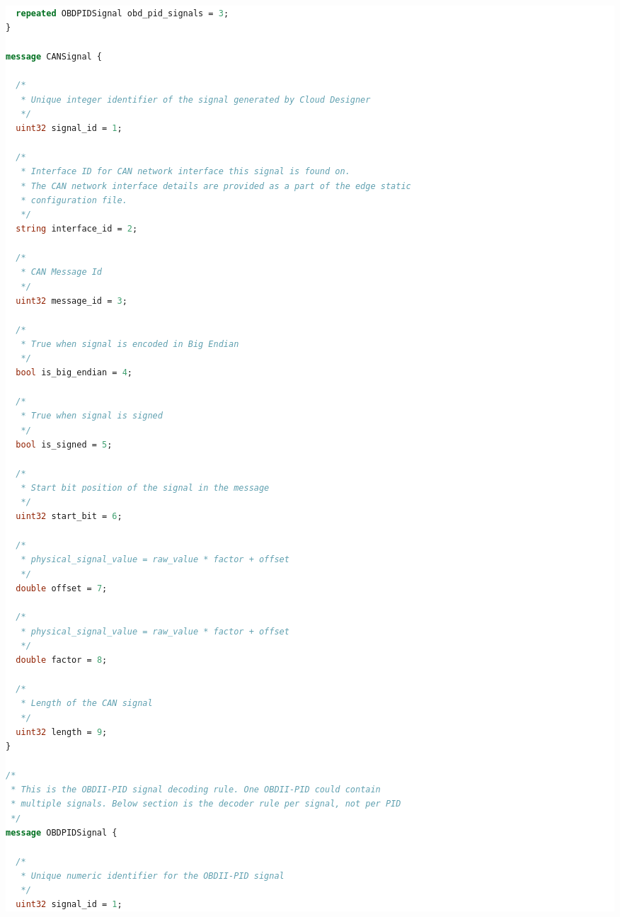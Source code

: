 ```protobuf
  repeated OBDPIDSignal obd_pid_signals = 3;
}

message CANSignal {

  /*
   * Unique integer identifier of the signal generated by Cloud Designer
   */
  uint32 signal_id = 1;

  /*
   * Interface ID for CAN network interface this signal is found on.
   * The CAN network interface details are provided as a part of the edge static
   * configuration file.
   */
  string interface_id = 2;

  /*
   * CAN Message Id
   */
  uint32 message_id = 3;

  /*
   * True when signal is encoded in Big Endian
   */
  bool is_big_endian = 4;

  /*
   * True when signal is signed
   */
  bool is_signed = 5;

  /*
   * Start bit position of the signal in the message
   */
  uint32 start_bit = 6;

  /*
   * physical_signal_value = raw_value * factor + offset
   */
  double offset = 7;

  /*
   * physical_signal_value = raw_value * factor + offset
   */
  double factor = 8;

  /*
   * Length of the CAN signal
   */
  uint32 length = 9;
}

/*
 * This is the OBDII-PID signal decoding rule. One OBDII-PID could contain
 * multiple signals. Below section is the decoder rule per signal, not per PID
 */
message OBDPIDSignal {

  /*
   * Unique numeric identifier for the OBDII-PID signal
   */
  uint32 signal_id = 1;
```